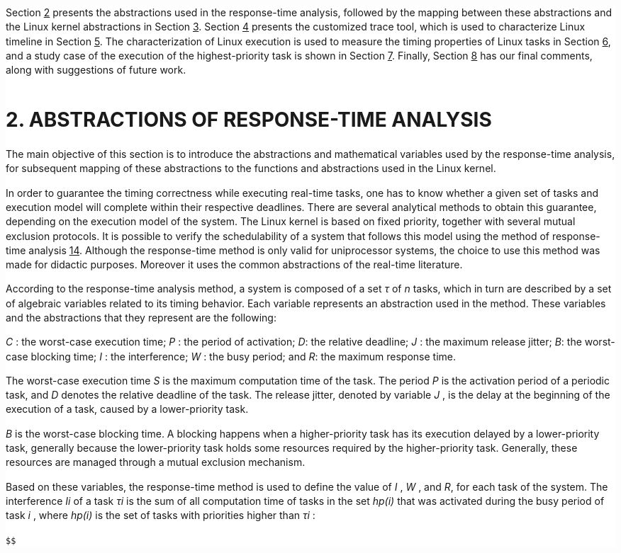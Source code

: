 Section [2](#_bookmark0) presents the abstractions used in the response-time analysis, followed by the mapping between these abstractions and the Linux kernel abstractions in Section [3](#_bookmark3). Section [4](#_bookmark11) presents the customized trace tool, which is used to characterize Linux timeline in Section [5](#_bookmark12). The characterization of Linux execution is used to measure the timing properties of Linux tasks in Section [6](#_bookmark18), and a study case of the execution of the highest-priority task is shown in Section [7](#_bookmark23). Finally, Section [8](#_bookmark31) has our final comments, along with suggestions of future work.

# 2. ABSTRACTIONS OF RESPONSE-TIME ANALYSIS

The main objective of this section is to introduce the abstractions and mathematical variables used
by the response-time analysis, for subsequent mapping of these abstractions to the functions and
abstractions used in the Linux kernel.

In order to guarantee the timing correctness while executing real-time tasks, one has to know whether a given set of tasks and execution model will complete within their respective deadlines. There are several analytical methods to obtain this guarantee, depending on the execution model of the system. The Linux kernel is based on fixed priority, together with several mutual exclusion protocols. It is possible to verify the schedulability of a system that follows this model using the method of response-time analysis [14](#_bookmark45). Although the response-time method is only valid for uniprocessor systems, the choice to use this method was made for didactic purposes. Moreover it uses the common abstractions of the real-time literature.

According to the response-time analysis method, a system is composed of a set _τ_ of _n_ tasks, which in turn are described by a set of algebraic variables related to its timing behavior. Each variable represents an abstraction used in the method. These variables and the abstractions that they represent are the following:

_C_ : the worst-case execution time;
_P_ : the period of activation;
_D_: the relative deadline;
_J_ : the maximum release jitter;
_B_: the worst-case blocking time;
_I_ : the interference;
_W_ : the busy period; and
_R_: the maximum response time.

The worst-case execution time _S_ is the maximum computation time of the task. The period _P_ is the activation period of a periodic task, and _D_ denotes the relative deadline of the task. The release jitter, denoted by variable _J_ , is the delay at the beginning of the execution of a task, caused by a lower-priority task.

_B_ is the worst-case blocking time. A blocking happens when a higher-priority task has its execution delayed by a lower-priority task, generally because the lower-priority task holds some resources required by the higher-priority task. Generally, these resources are managed through a mutual exclusion mechanism.

Based on these variables, the response-time method is used to define the value of _I_ , _W_ , and _R_, for each task of the system. The interference _I$i$_ of a task _τ$i$_ is the sum of all computation time of tasks in the set _hp(i)_ that was activated during the busy period of task _i_ , where _hp(i)_ is the set of tasks with priorities higher than _τ$i$_ :

`$$`
